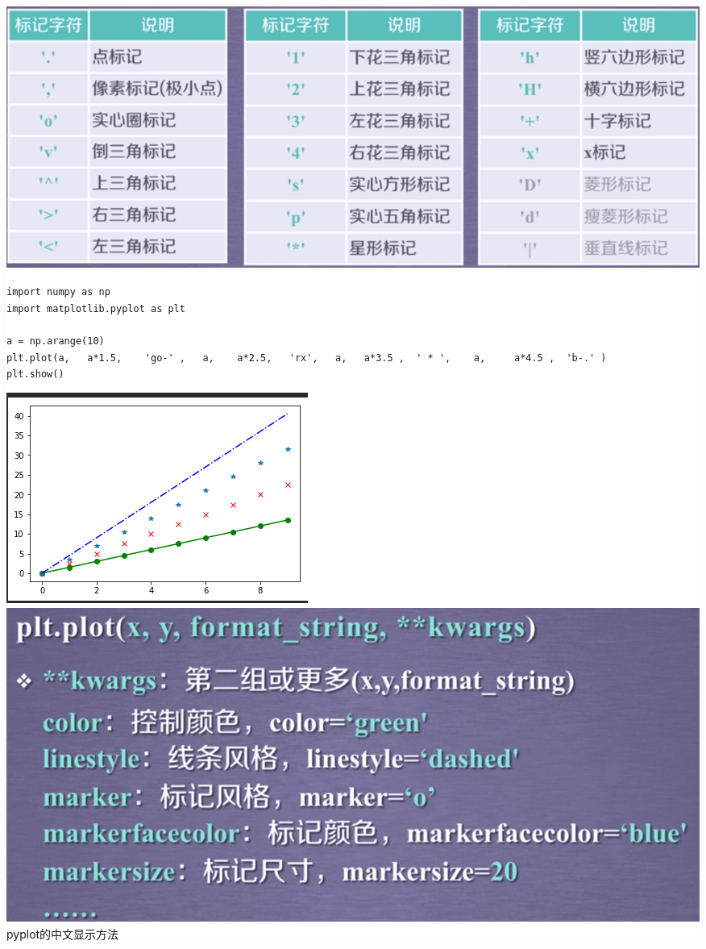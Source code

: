 ![p30](../../../assets/30-163810058667777.png)

```
import numpy as np 
import matplotlib.pyplot as plt 

a = np.arange(10)
plt.plot(a,   a*1.5,    'go-' ,   a,    a*2.5,   'rx',   a,   a*3.5 ,  ' * ',    a,     a*4.5 ,  'b-.' )
plt.show() 
```
![p31](../../../assets/31-163810059206278.png)
![p32](../../../assets/32-163810059652179.png)
pyplot的中文显示方法  